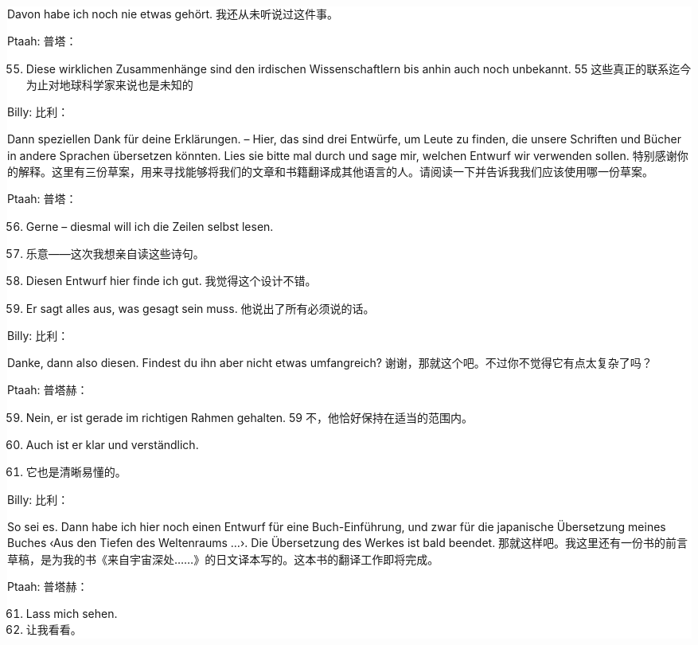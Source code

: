 Davon habe ich noch nie etwas gehört.
我还从未听说过这件事。

Ptaah:
普塔：

55. Diese wirklichen Zusammenhänge sind den irdischen Wissenschaftlern bis anhin auch noch unbekannt.
55 这些真正的联系迄今为止对地球科学家来说也是未知的

Billy:
比利：

Dann speziellen Dank für deine Erklärungen. – Hier, das sind drei Entwürfe, um Leute zu finden, die unsere Schriften und Bücher in andere Sprachen übersetzen könnten. Lies sie bitte mal durch und sage mir, welchen Entwurf wir verwenden sollen.
特别感谢你的解释。这里有三份草案，用来寻找能够将我们的文章和书籍翻译成其他语言的人。请阅读一下并告诉我我们应该使用哪一份草案。

Ptaah:
普塔：

56. Gerne – diesmal will ich die Zeilen selbst lesen.
56. 乐意——这次我想亲自读这些诗句。

57. Diesen Entwurf hier finde ich gut.
我觉得这个设计不错。

58. Er sagt alles aus, was gesagt sein muss.
他说出了所有必须说的话。

Billy:
比利：

Danke, dann also diesen. Findest du ihn aber nicht etwas umfangreich?
谢谢，那就这个吧。不过你不觉得它有点太复杂了吗？

Ptaah:
普塔赫：

59. Nein, er ist gerade im richtigen Rahmen gehalten.
59 不，他恰好保持在适当的范围内。

60. Auch ist er klar und verständlich.
60. 它也是清晰易懂的。

Billy:
比利：

So sei es. Dann habe ich hier noch einen Entwurf für eine Buch-Einführung, und zwar für die japanische Übersetzung meines Buches ‹Aus den Tiefen des Weltenraums …›. Die Übersetzung des Werkes ist bald beendet.
那就这样吧。我这里还有一份书的前言草稿，是为我的书《来自宇宙深处……》的日文译本写的。这本书的翻译工作即将完成。

Ptaah:
普塔赫：

61. Lass mich sehen.
61. 让我看看。
